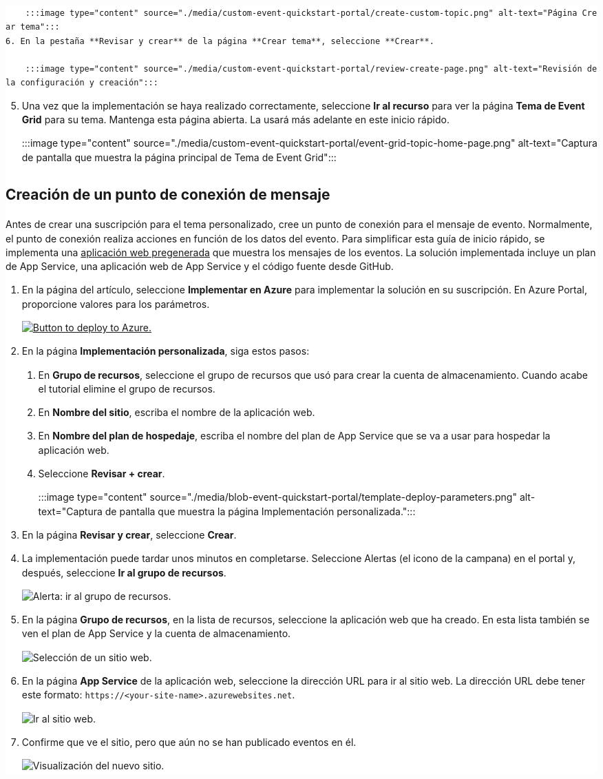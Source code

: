         :::image type="content" source="./media/custom-event-quickstart-portal/create-custom-topic.png" alt-text="Página Crear tema":::
    6. En la pestaña **Revisar y crear** de la página **Crear tema**, seleccione **Crear**. 
    
        :::image type="content" source="./media/custom-event-quickstart-portal/review-create-page.png" alt-text="Revisión de la configuración y creación":::
5. Una vez que la implementación se haya realizado correctamente, seleccione **Ir al recurso** para ver la página **Tema de Event Grid** para su tema. Mantenga esta página abierta. La usará más adelante en este inicio rápido. 

    :::image type="content" source="./media/custom-event-quickstart-portal/event-grid-topic-home-page.png" alt-text="Captura de pantalla que muestra la página principal de Tema de Event Grid":::

## <a name="create-a-message-endpoint"></a>Creación de un punto de conexión de mensaje
Antes de crear una suscripción para el tema personalizado, cree un punto de conexión para el mensaje de evento. Normalmente, el punto de conexión realiza acciones en función de los datos del evento. Para simplificar esta guía de inicio rápido, se implementa una [aplicación web pregenerada](https://github.com/Azure-Samples/azure-event-grid-viewer) que muestra los mensajes de los eventos. La solución implementada incluye un plan de App Service, una aplicación web de App Service y el código fuente desde GitHub.

1. En la página del artículo, seleccione **Implementar en Azure** para implementar la solución en su suscripción. En Azure Portal, proporcione valores para los parámetros.

   <a href="https://portal.azure.com/#create/Microsoft.Template/uri/https%3A%2F%2Fraw.githubusercontent.com%2FAzure-Samples%2Fazure-event-grid-viewer%2Fmaster%2Fazuredeploy.json" target="_blank"><img src="https://azuredeploy.net/deploybutton.png"  alt="Button to deploy to Azure."></a>
2. En la página **Implementación personalizada**, siga estos pasos: 
    1. En **Grupo de recursos**, seleccione el grupo de recursos que usó para crear la cuenta de almacenamiento. Cuando acabe el tutorial elimine el grupo de recursos.  
    2. En **Nombre del sitio**, escriba el nombre de la aplicación web.
    3. En **Nombre del plan de hospedaje**, escriba el nombre del plan de App Service que se va a usar para hospedar la aplicación web.
    5. Seleccione **Revisar + crear**. 

        :::image type="content" source="./media/blob-event-quickstart-portal/template-deploy-parameters.png" alt-text="Captura de pantalla que muestra la página Implementación personalizada.":::
1. En la página **Revisar y crear**, seleccione **Crear**. 
1. La implementación puede tardar unos minutos en completarse. Seleccione Alertas (el icono de la campana) en el portal y, después, seleccione **Ir al grupo de recursos**. 

    ![Alerta: ir al grupo de recursos.](./media/blob-event-quickstart-portal/navigate-resource-group.png)
4. En la página **Grupo de recursos**, en la lista de recursos, seleccione la aplicación web que ha creado. En esta lista también se ven el plan de App Service y la cuenta de almacenamiento. 

    ![Selección de un sitio web.](./media/blob-event-quickstart-portal/resource-group-resources.png)
5. En la página **App Service** de la aplicación web, seleccione la dirección URL para ir al sitio web. La dirección URL debe tener este formato: `https://<your-site-name>.azurewebsites.net`.
    
    ![Ir al sitio web.](./media/blob-event-quickstart-portal/web-site.png)

6. Confirme que ve el sitio, pero que aún no se han publicado eventos en él.

   ![Visualización del nuevo sitio.](./media/blob-event-quickstart-portal/view-site.png)
